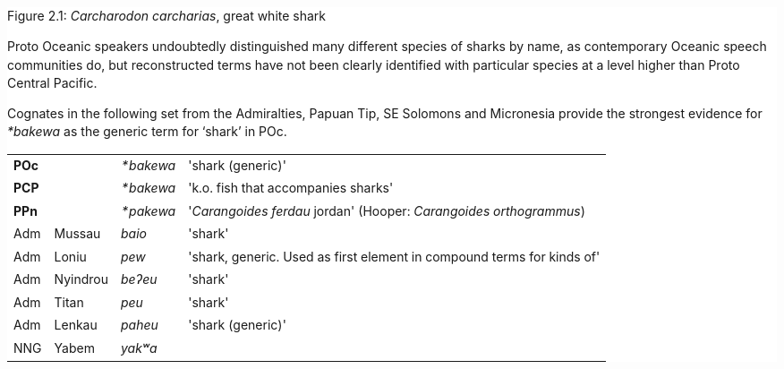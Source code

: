 
<a id="p-30"></a>

Figure 2.1:   _Carcharodon carcharias_, great white shark

Proto Oceanic speakers undoubtedly distinguished many different species of sharks by name, as contemporary Oceanic speech communities do, but reconstructed terms have not been clearly identified with particular species at a level higher than Proto Central Pacific.

Cognates in the following set from the Admiralties, Papuan Tip, SE Solomons and Micronesia provide the strongest evidence for _&ast;bakewa_ as the generic term for ‘shark’ in POc.

<table>
<tr>
<td><strong>POc</strong></td><td> </td>
<td>
<i>&ast;bakewa</i>
</td>
<td>
'<span>shark (generic)</span>'</td>
</tr>
<tr>
<td><strong>PCP</strong></td><td> </td>
<td>
<i>&ast;bakewa</i>
</td>
<td>
'<span>k.o. fish that accompanies sharks</span>'</td>
</tr>
<tr>
<td><strong>PPn</strong></td><td> </td>
<td>
<i>&ast;pakewa</i>
</td>
<td>
'<span><em>Carangoides ferdau</em> jordan</span>' (<span>Hooper: <em>Carangoides orthogrammus</em></span>)</td>
</tr>
<tr>
<td>Adm</td><td>Mussau</td><td><i>baio</i></td>
<td>
'<span>shark</span>'</td>
</tr>
<tr>
<td>Adm</td><td>Loniu</td><td><i>pew</i></td>
<td>
'<span>shark, generic. Used as first element in compound terms for kinds of</span>'</td>
</tr>
<tr>
<td>Adm</td><td>Nyindrou</td><td><i>beʔeu</i></td>
<td>
'<span>shark</span>'</td>
</tr>
<tr>
<td>Adm</td><td>Titan</td><td><i>peu</i></td>
<td>
'<span>shark</span>'</td>
</tr>
<tr>
<td>Adm</td><td>Lenkau</td><td><i>paheu</i></td>
<td>
'<span>shark (generic)</span>'</td>
</tr>
<tr>
<td>NNG</td><td>Yabem</td><td><i>yakʷa</i></td>
<td>